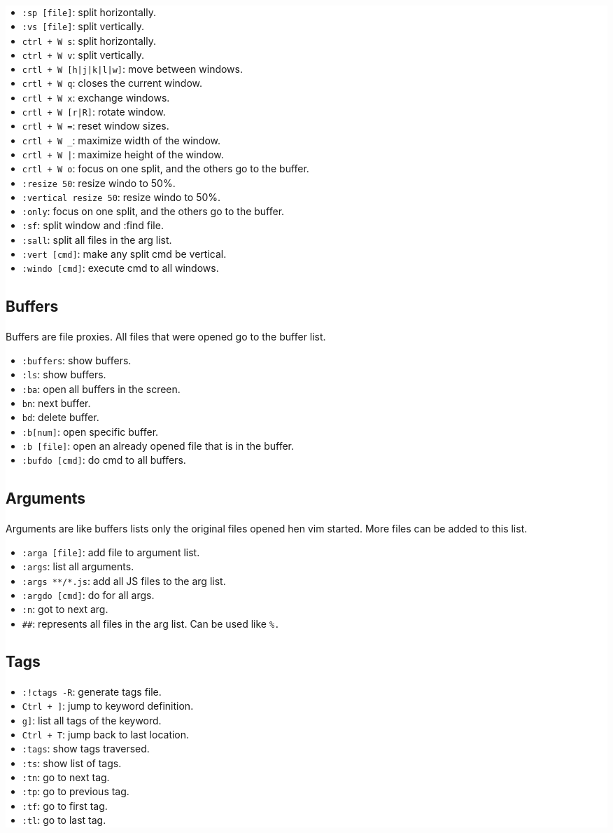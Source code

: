 - `:sp [file]`: split horizontally.
- `:vs [file]`: split vertically.
- `ctrl + W s`: split horizontally.
- `ctrl + W v`: split vertically.
- `crtl + W [h|j|k|l|w]`: move between windows.
- `crtl + W q`: closes the current window.
- `crtl + W x`: exchange windows.
- `crtl + W [r|R]`: rotate window.
- `crtl + W =`: reset window sizes.
- `crtl + W _`: maximize width of the window.
- `crtl + W |`: maximize height of the window.
- `crtl + W o`: focus on one split, and the others go to the buffer.
- `:resize 50`: resize windo to 50%.
- `:vertical resize 50`: resize windo to 50%.
- `:only`: focus on one split, and the others go to the buffer.
- `:sf`: split window and :find file.
- `:sall`: split all files in the arg list.
- `:vert [cmd]`: make any split cmd be vertical.
- `:windo [cmd]`: execute cmd to all windows.

## Buffers
Buffers are file proxies. All files that were opened go to the buffer list.

- `:buffers`: show buffers.
- `:ls`: show buffers.
- `:ba`: open all buffers in the screen.
- `bn`: next buffer.
- `bd`: delete buffer.
- `:b[num]`: open specific buffer.
- `:b [file]`: open an already opened file that is in the buffer.
- `:bufdo [cmd]`: do cmd to all buffers.

## Arguments
Arguments are like buffers lists only the original files opened hen vim started. More files can be added to this list.

- `:arga [file]`: add file to argument list.
- `:args`: list all arguments.
- `:args **/*.js`: add all JS files to the arg list.
- `:argdo [cmd]`: do for all args.
- `:n`: got to next arg.
- `##`: represents all files in the arg list. Can be used like `%.`

## Tags
- `:!ctags -R`: generate tags file.
- `Ctrl + ]`: jump to keyword definition.
- `g]`: list all tags of the keyword.
- `Ctrl + T`: jump back to last location.
- `:tags`: show tags traversed.
- `:ts`: show list of tags.
- `:tn`: go to next tag.
- `:tp`: go to previous tag.
- `:tf`: go to first tag.
- `:tl`: go to last tag.
